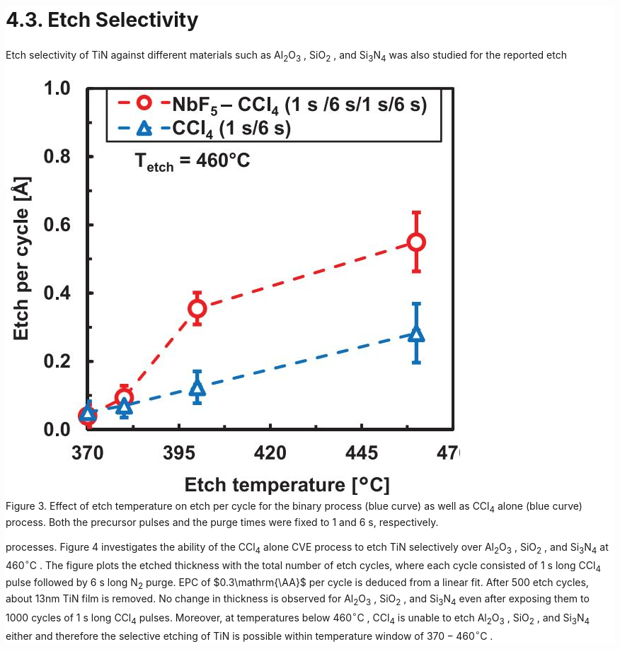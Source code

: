 # 4.3. Etch Selectivity

Etch selectivity of TiN against different materials such as  $\mathrm{Al}_2\mathrm{O}_3$ ,  $\mathrm{SiO}_2$ , and  $\mathrm{Si}_3\mathrm{N}_4$  was also studied for the reported etch

![](images/10598630dd287aa947a1147de33c5c3f15e04f7874942b2bb71bfa77b4f8fe0a.jpg)  
Figure 3. Effect of etch temperature on etch per cycle for the binary process (blue curve) as well as  $\mathrm{CCl_4}$  alone (blue curve) process. Both the precursor pulses and the purge times were fixed to 1 and 6 s, respectively.

processes. Figure 4 investigates the ability of the  $\mathrm{CCl_4}$  alone CVE process to etch TiN selectively over  $\mathrm{Al}_2\mathrm{O}_3$ ,  $\mathrm{SiO_2}$ , and  $\mathrm{Si}_3\mathrm{N}_4$  at  $460^{\circ}\mathrm{C}$ . The figure plots the etched thickness with the total number of etch cycles, where each cycle consisted of 1 s long  $\mathrm{CCl_4}$  pulse followed by 6 s long  $\mathrm{N}_2$  purge. EPC of  $0.3\mathrm{\AA}$  per cycle is deduced from a linear fit. After 500 etch cycles, about  $13\mathrm{nm}$  TiN film is removed. No change in thickness is observed for  $\mathrm{Al}_2\mathrm{O}_3$ ,  $\mathrm{SiO_2}$ , and  $\mathrm{Si}_3\mathrm{N}_4$  even after exposing them to 1000 cycles of 1 s long  $\mathrm{CCl_4}$  pulses. Moreover, at temperatures below  $460^{\circ}\mathrm{C}$ ,  $\mathrm{CCl_4}$  is unable to etch  $\mathrm{Al}_2\mathrm{O}_3$ ,  $\mathrm{SiO_2}$ , and  $\mathrm{Si}_3\mathrm{N}_4$  either and therefore the selective etching of TiN is possible within temperature window of  $370 - 460^{\circ}\mathrm{C}$ .

